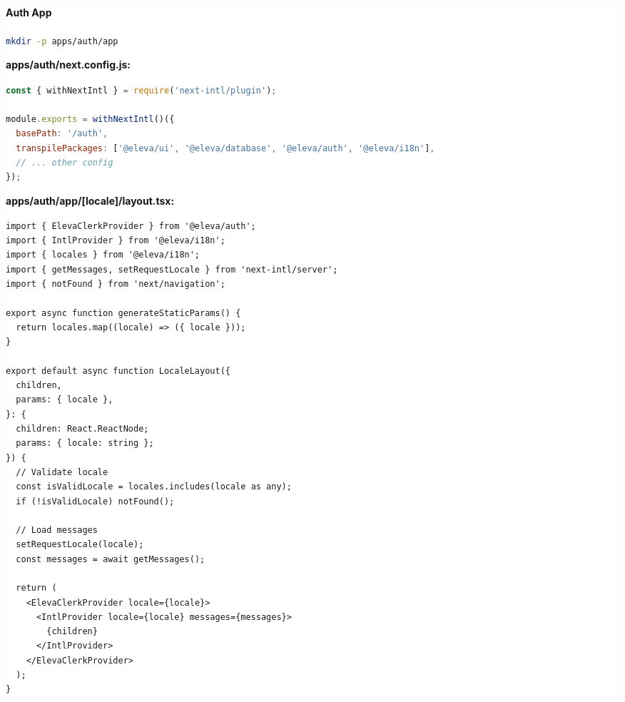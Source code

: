 #### Auth App

```bash
mkdir -p apps/auth/app
```

**apps/auth/next.config.js:**

```js
const { withNextIntl } = require('next-intl/plugin');

module.exports = withNextIntl()({
  basePath: '/auth',
  transpilePackages: ['@eleva/ui', '@eleva/database', '@eleva/auth', '@eleva/i18n'],
  // ... other config
});
```

**apps/auth/app/[locale]/layout.tsx:**

```tsx
import { ElevaClerkProvider } from '@eleva/auth';
import { IntlProvider } from '@eleva/i18n';
import { locales } from '@eleva/i18n';
import { getMessages, setRequestLocale } from 'next-intl/server';
import { notFound } from 'next/navigation';

export async function generateStaticParams() {
  return locales.map((locale) => ({ locale }));
}

export default async function LocaleLayout({
  children,
  params: { locale },
}: {
  children: React.ReactNode;
  params: { locale: string };
}) {
  // Validate locale
  const isValidLocale = locales.includes(locale as any);
  if (!isValidLocale) notFound();

  // Load messages
  setRequestLocale(locale);
  const messages = await getMessages();

  return (
    <ElevaClerkProvider locale={locale}>
      <IntlProvider locale={locale} messages={messages}>
        {children}
      </IntlProvider>
    </ElevaClerkProvider>
  );
}
```
